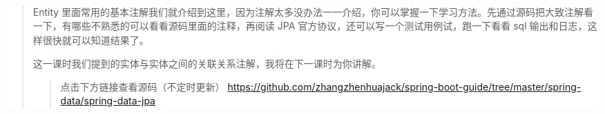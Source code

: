 > Entity 里面常用的基本注解我们就介绍到这里，因为注解太多没办法一一介绍，你可以掌握一下学习方法。先通过源码把大致注解看一下，有哪些不熟悉的可以看看源码里面的注释，再阅读 JPA 官方协议，还可以写一个测试用例试，跑一下看看 sql 输出和日志，这样很快就可以知道结果了。
>
> 这一课时我们提到的实体与实体之间的关联关系注解，我将在下一课时为你讲解。
>
> > 点击下方链接查看源码（不定时更新）
> >  https://github.com/zhangzhenhuajack/spring-boot-guide/tree/master/spring-data/spring-data-jpa